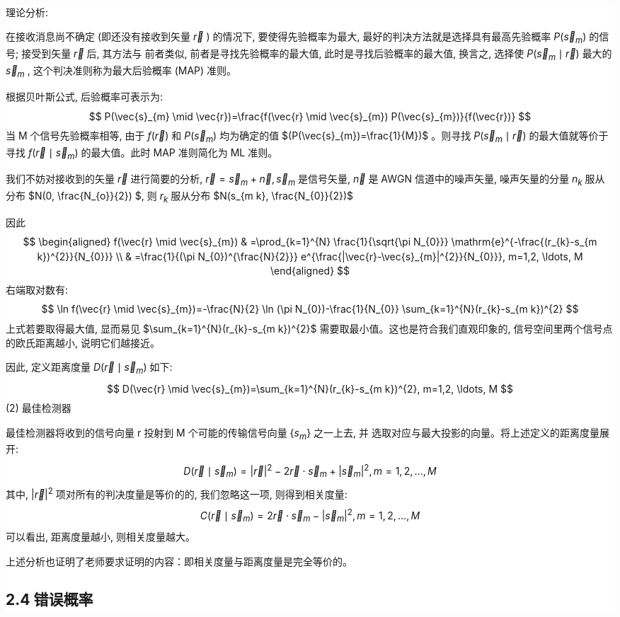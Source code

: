 理论分析:

在接收消息尚不确定 (即还没有接收到矢量  $\vec{r}$  ) 的情况下, 要使得先验概率为最大, 最好的判决方法就是选择具有最高先验概率  $P(\vec{s}_{m})$  的信号; 接受到矢量  $\vec{r}$  后, 其方法与 前者类似, 前者是寻找先验概率的最大值, 此时是寻找后验概率的最大值, 换言之, 选择使  $P(\vec{s}_{m} \mid \vec{r})$  最大的  $\vec{s}_{m}$ , 这个判决准则称为最大后验概率 (MAP) 准则。

根据贝叶斯公式, 后验概率可表示为:
$$
P(\vec{s}_{m} \mid \vec{r})=\frac{f(\vec{r} \mid \vec{s}_{m}) P(\vec{s}_{m})}{f(\vec{r})}
$$
当  M  个信号先验概率相等, 由于  $f(\vec{r})$  和  $P(\vec{s}_{m})$  均为确定的值  $(P(\vec{s}_{m})=\frac{1}{M})$  。则寻找  $P(\vec{s}_{m} \mid \vec{r})$  的最大值就等价于寻找  $f(\vec{r} \mid \vec{s}_{m})$  的最大值。此时 MAP 准则简化为 ML 准则。

我们不妨对接收到的矢量  $\vec{r}$  进行简要的分析,  $\vec{r}=\vec{s}_{m}+\vec{n}, \vec{s}_{m}$  是信号矢量,  $\vec{n}$  是 AWGN 信道中的噪声矢量, 噪声矢量的分量  $n_{k}$  服从分布  $N(0, \frac{N_{o}}{2}) $, 则  $r_{k}$  服从分布  $N(s_{m k}, \frac{N_{0}}{2})$ 

因此
$$
\begin{aligned}
f(\vec{r} \mid \vec{s}_{m}) & =\prod_{k=1}^{N} \frac{1}{\sqrt{\pi N_{0}}} \mathrm{e}^{-\frac{(r_{k}-s_{m k})^{2}}{N_{0}}} \\
& =\frac{1}{(\pi N_{0})^{\frac{N}{2}}} e^{\frac{|\vec{r}-\vec{s}_{m}|^{2}}{N_{0}}}, m=1,2, \ldots, M
\end{aligned}
$$
右端取对数有:
$$
\ln f(\vec{r} \mid \vec{s}_{m})=-\frac{N}{2} \ln (\pi N_{0})-\frac{1}{N_{0}} \sum_{k=1}^{N}(r_{k}-s_{m k})^{2}
$$
上式若要取得最大值, 显而易见  $\sum_{k=1}^{N}(r_{k}-s_{m k})^{2}$  需要取最小值。这也是符合我们直观印象的, 信号空间里两个信号点的欧氏距离越小, 说明它们越接近。

因此, 定义距离度量  $D(\vec{r} \mid \vec{s}_{m})$  如下:
$$
D(\vec{r} \mid \vec{s}_{m})=\sum_{k=1}^{N}(r_{k}-s_{m k})^{2}, m=1,2, \ldots, M
$$
(2) 最佳检测器

最佳检测器将收到的信号向量  r  投射到  M  个可能的传输信号向量  $\{s_{m}\}$  之一上去, 并 选取对应与最大投影的向量。将上述定义的距离度量展开:
$$
D(\vec{r} \mid \vec{s}_{m})=|\vec{r}|^{2}-2 \vec{r} \cdot \vec{s}_{m}+|\vec{s}_{m}|^{2}, m=1,2, \ldots, M
$$
其中,  $|\vec{r}|^{2}$  项对所有的判决度量是等价的的, 我们忽略这一项, 则得到相关度量:
$$
C(\vec{r} \mid \vec{s}_{m})=2 \vec{r} \cdot \vec{s}_{m}-|\vec{s}_{m}|^{2}, m=1,2, \ldots, M
$$
可以看出, 距离度量越小, 则相关度量越大。

上述分析也证明了老师要求证明的内容：即相关度量与距离度量是完全等价的。

## 2.4 错误概率
